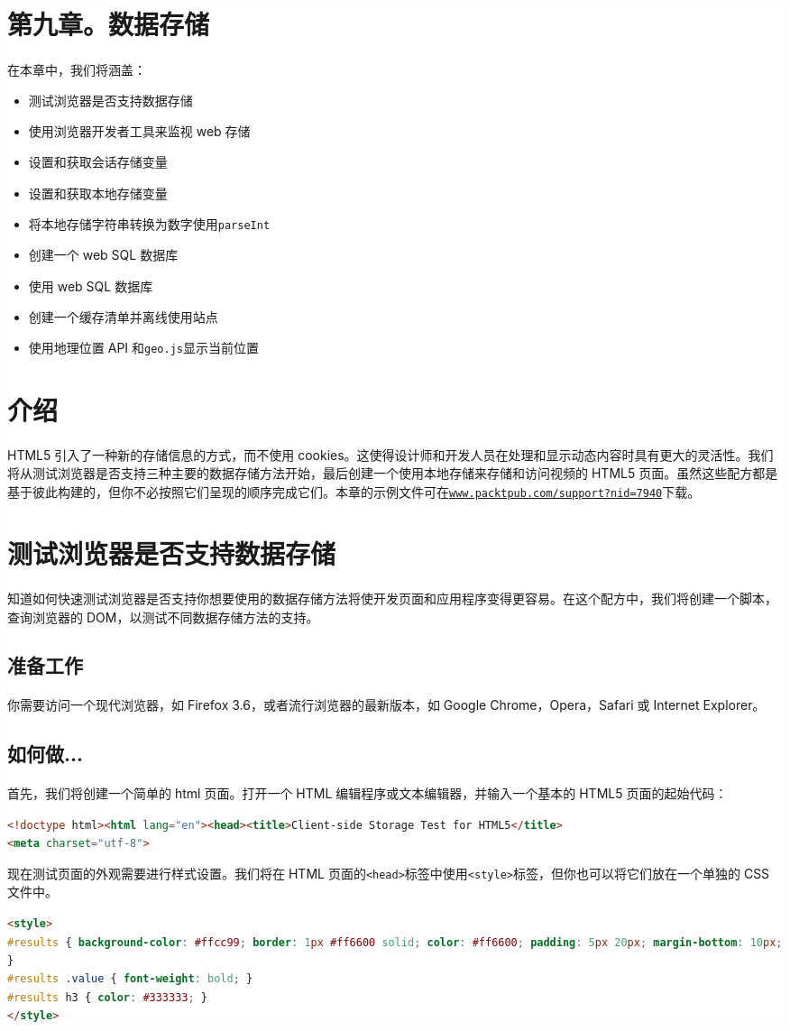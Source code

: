 # 第九章。数据存储

在本章中，我们将涵盖：

+   测试浏览器是否支持数据存储

+   使用浏览器开发者工具来监视 web 存储

+   设置和获取会话存储变量

+   设置和获取本地存储变量

+   将本地存储字符串转换为数字使用`parseInt`

+   创建一个 web SQL 数据库

+   使用 web SQL 数据库

+   创建一个缓存清单并离线使用站点

+   使用地理位置 API 和`geo.js`显示当前位置

# 介绍

HTML5 引入了一种新的存储信息的方式，而不使用 cookies。这使得设计师和开发人员在处理和显示动态内容时具有更大的灵活性。我们将从测试浏览器是否支持三种主要的数据存储方法开始，最后创建一个使用本地存储来存储和访问视频的 HTML5 页面。虽然这些配方都是基于彼此构建的，但你不必按照它们呈现的顺序完成它们。本章的示例文件可在[`www.packtpub.com/support?nid=7940`](http://www.packtpub.com/support?nid=7940)下载。

# 测试浏览器是否支持数据存储

知道如何快速测试浏览器是否支持你想要使用的数据存储方法将使开发页面和应用程序变得更容易。在这个配方中，我们将创建一个脚本，查询浏览器的 DOM，以测试不同数据存储方法的支持。

## 准备工作

你需要访问一个现代浏览器，如 Firefox 3.6，或者流行浏览器的最新版本，如 Google Chrome，Opera，Safari 或 Internet Explorer。

## 如何做...

首先，我们将创建一个简单的 html 页面。打开一个 HTML 编辑程序或文本编辑器，并输入一个基本的 HTML5 页面的起始代码：

```html
<!doctype html><html lang="en"><head><title>Client-side Storage Test for HTML5</title>
<meta charset="utf-8">

```

现在测试页面的外观需要进行样式设置。我们将在 HTML 页面的`<head>`标签中使用`<style>`标签，但你也可以将它们放在一个单独的 CSS 文件中。

```html
<style>
#results { background-color: #ffcc99; border: 1px #ff6600 solid; color: #ff6600; padding: 5px 20px; margin-bottom: 10px; }
#results .value { font-weight: bold; }
#results h3 { color: #333333; }
</style>

```
